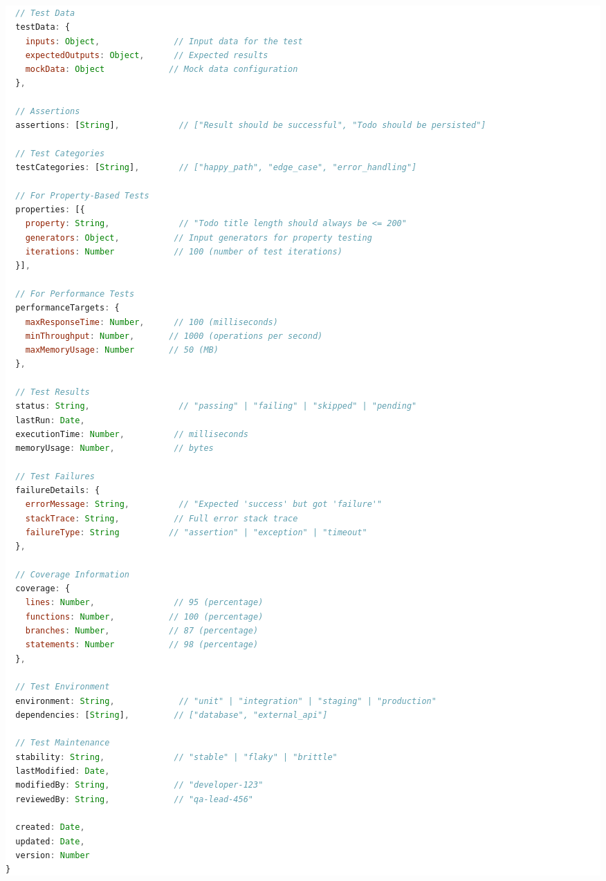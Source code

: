 ```javascript
  // Test Data
  testData: {
    inputs: Object,               // Input data for the test
    expectedOutputs: Object,      // Expected results
    mockData: Object             // Mock data configuration
  },
  
  // Assertions
  assertions: [String],            // ["Result should be successful", "Todo should be persisted"]
  
  // Test Categories
  testCategories: [String],        // ["happy_path", "edge_case", "error_handling"]
  
  // For Property-Based Tests
  properties: [{
    property: String,              // "Todo title length should always be <= 200"
    generators: Object,           // Input generators for property testing
    iterations: Number            // 100 (number of test iterations)
  }],
  
  // For Performance Tests  
  performanceTargets: {
    maxResponseTime: Number,      // 100 (milliseconds)
    minThroughput: Number,       // 1000 (operations per second)
    maxMemoryUsage: Number       // 50 (MB)
  },
  
  // Test Results
  status: String,                  // "passing" | "failing" | "skipped" | "pending"
  lastRun: Date,
  executionTime: Number,          // milliseconds
  memoryUsage: Number,            // bytes
  
  // Test Failures
  failureDetails: {
    errorMessage: String,          // "Expected 'success' but got 'failure'"
    stackTrace: String,           // Full error stack trace
    failureType: String          // "assertion" | "exception" | "timeout"
  },
  
  // Coverage Information
  coverage: {
    lines: Number,                // 95 (percentage)
    functions: Number,           // 100 (percentage)  
    branches: Number,            // 87 (percentage)
    statements: Number           // 98 (percentage)
  },
  
  // Test Environment
  environment: String,             // "unit" | "integration" | "staging" | "production"
  dependencies: [String],         // ["database", "external_api"]
  
  // Test Maintenance
  stability: String,              // "stable" | "flaky" | "brittle"
  lastModified: Date,
  modifiedBy: String,             // "developer-123"
  reviewedBy: String,             // "qa-lead-456"
  
  created: Date,
  updated: Date,
  version: Number
}

```